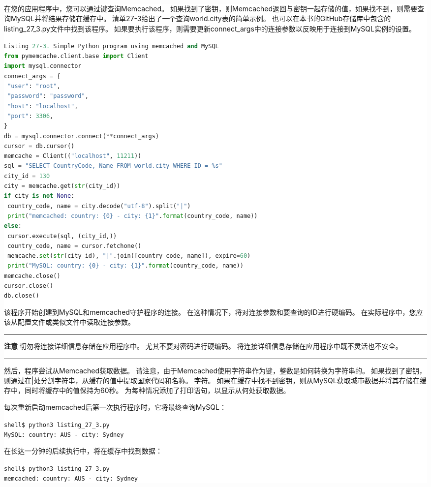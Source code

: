 在您的应用程序中，您可以通过键查询Memcached。 如果找到了密钥，则Memcached返回与密钥一起存储的值，如果找不到，则需要查询MySQL并将结果存储在缓存中。 清单27-3给出了一个查询world.city表的简单示例。 也可以在本书的GitHub存储库中包含的listing_27_3.py文件中找到该程序。 如果要执行该程序，则需要更新connect_args中的连接参数以反映用于连接到MySQL实例的设置。

```python
Listing 27-3. Simple Python program using memcached and MySQL
from pymemcache.client.base import Client
import mysql.connector
connect_args = {
 "user": "root",
 "password": "password",
 "host": "localhost",
 "port": 3306,
}
db = mysql.connector.connect(**connect_args)
cursor = db.cursor()
memcache = Client(("localhost", 11211))
sql = "SELECT CountryCode, Name FROM world.city WHERE ID = %s"
city_id = 130
city = memcache.get(str(city_id))
if city is not None:
 country_code, name = city.decode("utf-8").split("|")
 print("memcached: country: {0} - city: {1}".format(country_code, name))
else:
 cursor.execute(sql, (city_id,))
 country_code, name = cursor.fetchone()
 memcache.set(str(city_id), "|".join([country_code, name]), expire=60)
 print("MySQL: country: {0} - city: {1}".format(country_code, name))
memcache.close()
cursor.close()
db.close()
```

该程序开始创建到MySQL和memcached守护程序的连接。 在这种情况下，将对连接参数和要查询的ID进行硬编码。 在实际程序中，您应该从配置文件或类似文件中读取连接参数。

------

**注意** 切勿将连接详细信息存储在应用程序中。 尤其不要对密码进行硬编码。 将连接详细信息存储在应用程序中既不灵活也不安全。

------

然后，程序尝试从Memcached获取数据。 请注意，由于Memcached使用字符串作为键，整数是如何转换为字符串的。 如果找到了密钥，则通过在|处分割字符串，从缓存的值中提取国家代码和名称。 字符。 如果在缓存中找不到密钥，则从MySQL获取城市数据并将其存储在缓存中，同时将缓存中的值保持为60秒。 为每种情况添加了打印语句，以显示从何处获取数据。

每次重新启动memcached后第一次执行程序时，它将最终查询MySQL：

```
shell$ python3 listing_27_3.py
MySQL: country: AUS - city: Sydney
```

在长达一分钟的后续执行中，将在缓存中找到数据：

```
shell$ python3 listing_27_3.py
memcached: country: AUS - city: Sydney
```
